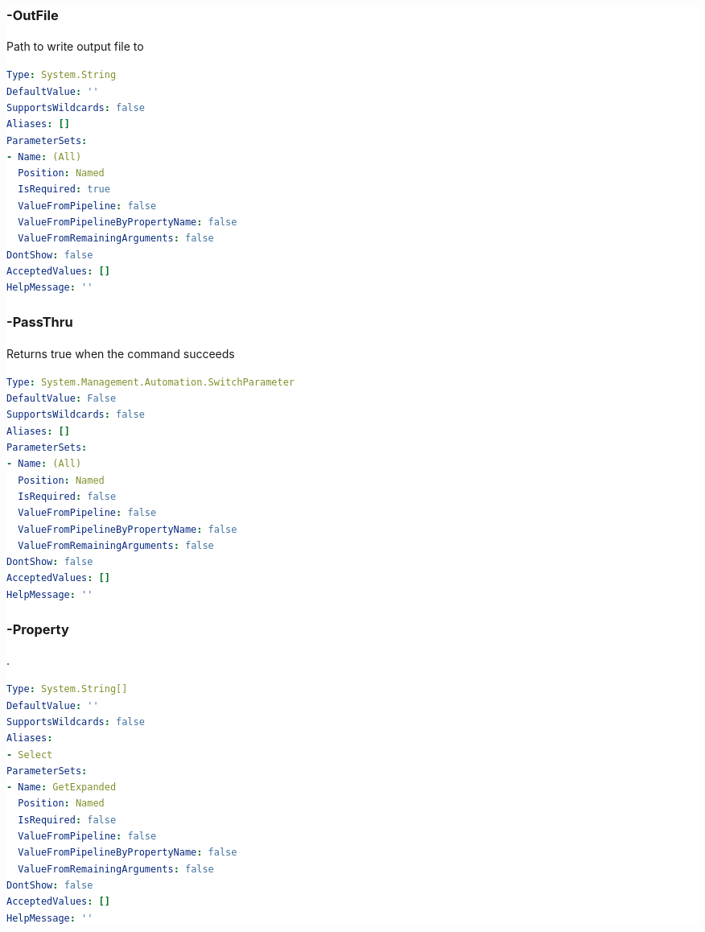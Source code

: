 ### -OutFile

Path to write output file to

```yaml
Type: System.String
DefaultValue: ''
SupportsWildcards: false
Aliases: []
ParameterSets:
- Name: (All)
  Position: Named
  IsRequired: true
  ValueFromPipeline: false
  ValueFromPipelineByPropertyName: false
  ValueFromRemainingArguments: false
DontShow: false
AcceptedValues: []
HelpMessage: ''
```

### -PassThru

Returns true when the command succeeds

```yaml
Type: System.Management.Automation.SwitchParameter
DefaultValue: False
SupportsWildcards: false
Aliases: []
ParameterSets:
- Name: (All)
  Position: Named
  IsRequired: false
  ValueFromPipeline: false
  ValueFromPipelineByPropertyName: false
  ValueFromRemainingArguments: false
DontShow: false
AcceptedValues: []
HelpMessage: ''
```

### -Property

.

```yaml
Type: System.String[]
DefaultValue: ''
SupportsWildcards: false
Aliases:
- Select
ParameterSets:
- Name: GetExpanded
  Position: Named
  IsRequired: false
  ValueFromPipeline: false
  ValueFromPipelineByPropertyName: false
  ValueFromRemainingArguments: false
DontShow: false
AcceptedValues: []
HelpMessage: ''
```
